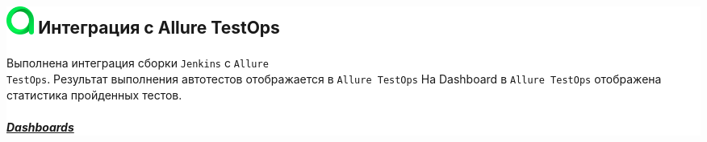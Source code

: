 ## <img src="media/logo/AllureTestOps.svg" title="Allure TestOps" width="4%"/> Интеграция с Allure TestOps

Выполнена интеграция сборки <code>Jenkins</code> с <code>Allure TestOps</code>.
Результат выполнения автотестов отображается в <code>Allure TestOps</code>
На Dashboard в <code>Allure TestOps</code> отображена статистика пройденных тестов.

##### <a href="https://allure.autotests.cloud/project/3728/dashboard" target="_blank" rel="noopener"><span>Dashboards</span> </a>
